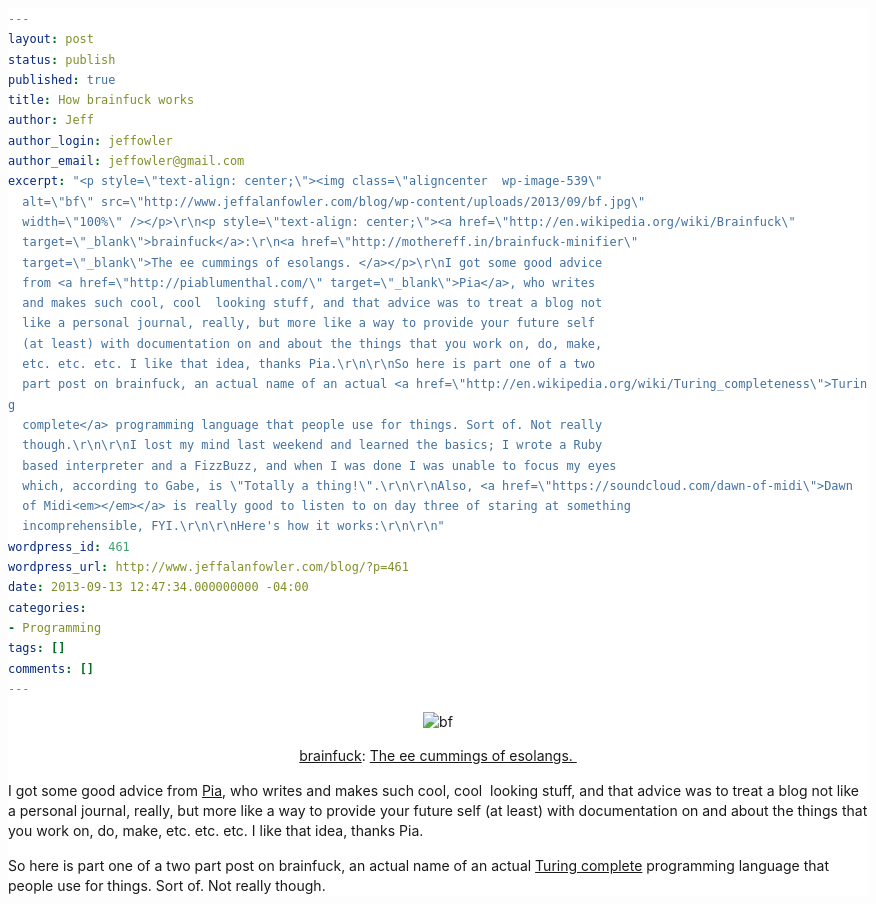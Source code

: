 ```yaml
---
layout: post
status: publish
published: true
title: How brainfuck works
author: Jeff
author_login: jeffowler
author_email: jeffowler@gmail.com
excerpt: "<p style=\"text-align: center;\"><img class=\"aligncenter  wp-image-539\"
  alt=\"bf\" src=\"http://www.jeffalanfowler.com/blog/wp-content/uploads/2013/09/bf.jpg\"
  width=\"100%\" /></p>\r\n<p style=\"text-align: center;\"><a href=\"http://en.wikipedia.org/wiki/Brainfuck\"
  target=\"_blank\">brainfuck</a>:\r\n<a href=\"http://mothereff.in/brainfuck-minifier\"
  target=\"_blank\">The ee cummings of esolangs. </a></p>\r\nI got some good advice
  from <a href=\"http://piablumenthal.com/\" target=\"_blank\">Pia</a>, who writes
  and makes such cool, cool  looking stuff, and that advice was to treat a blog not
  like a personal journal, really, but more like a way to provide your future self
  (at least) with documentation on and about the things that you work on, do, make,
  etc. etc. etc. I like that idea, thanks Pia.\r\n\r\nSo here is part one of a two
  part post on brainfuck, an actual name of an actual <a href=\"http://en.wikipedia.org/wiki/Turing_completeness\">Turing
  complete</a> programming language that people use for things. Sort of. Not really
  though.\r\n\r\nI lost my mind last weekend and learned the basics; I wrote a Ruby
  based interpreter and a FizzBuzz, and when I was done I was unable to focus my eyes
  which, according to Gabe, is \"Totally a thing!\".\r\n\r\nAlso, <a href=\"https://soundcloud.com/dawn-of-midi\">Dawn
  of Midi<em></em></a> is really good to listen to on day three of staring at something
  incomprehensible, FYI.\r\n\r\nHere's how it works:\r\n\r\n"
wordpress_id: 461
wordpress_url: http://www.jeffalanfowler.com/blog/?p=461
date: 2013-09-13 12:47:34.000000000 -04:00
categories:
- Programming
tags: []
comments: []
---
```

<p style="text-align: center;"><img class="aligncenter  wp-image-539" alt="bf" src="http://www.jeffalanfowler.com/blog/wp-content/uploads/2013/09/bf.jpg" width="100%" /></p>
<p style="text-align: center;"><a href="http://en.wikipedia.org/wiki/Brainfuck" target="_blank">brainfuck</a>:
<a href="http://mothereff.in/brainfuck-minifier" target="_blank">The ee cummings of esolangs. </a></p>
I got some good advice from <a href="http://piablumenthal.com/" target="_blank">Pia</a>, who writes and makes such cool, cool  looking stuff, and that advice was to treat a blog not like a personal journal, really, but more like a way to provide your future self (at least) with documentation on and about the things that you work on, do, make, etc. etc. etc. I like that idea, thanks Pia.

So here is part one of a two part post on brainfuck, an actual name of an actual <a href="http://en.wikipedia.org/wiki/Turing_completeness">Turing complete</a> programming language that people use for things. Sort of. Not really though.
